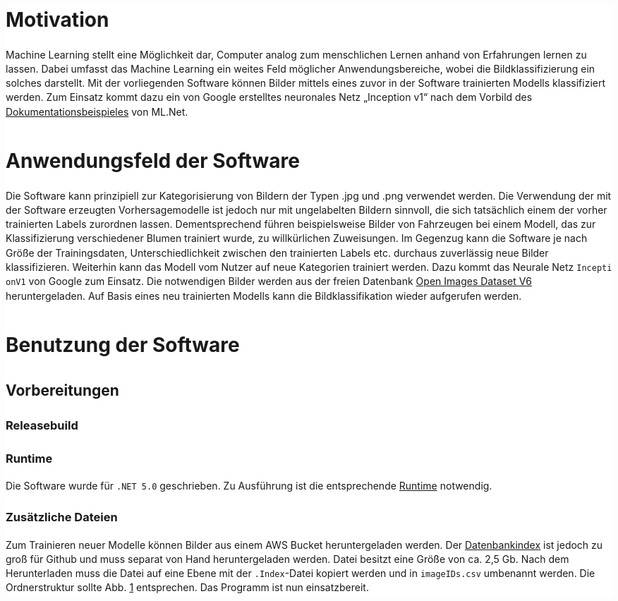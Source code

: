 # Motivation

Machine Learning stellt eine Möglichkeit dar, Computer analog zum
menschlichen Lernen anhand von Erfahrungen lernen zu lassen. Dabei
umfasst das Machine Learning ein weites Feld möglicher
Anwendungsbereiche, wobei die Bildklassifizierung ein solches darstellt.
Mit der vorliegenden Software können Bilder mittels eines zuvor in der
Software trainierten Modells klassifiziert werden. Zum Einsatz kommt
dazu ein von Google erstelltes neuronales Netz „Inception v1“ nach dem
Vorbild des
[Dokumentationsbeispieles](https://docs.microsoft.com/de-de/dotnet/machine-learning/tutorials/image-classification)
von ML.Net.

# Anwendungsfeld der Software

Die Software kann prinzipiell zur Kategorisierung von Bildern der Typen
.jpg und .png verwendet werden. Die Verwendung der mit der Software
erzeugten Vorhersagemodelle ist jedoch nur mit ungelabelten Bildern
sinnvoll, die sich tatsächlich einem der vorher trainierten Labels
zurordnen lassen. Dementsprechend führen beispielsweise Bilder von Fahrzeugen
bei einem Modell, das zur Klassifizierung verschiedener Blumen trainiert
wurde, zu willkürlichen Zuweisungen. Im Gegenzug kann die Software je
nach Größe der Trainingsdaten, Unterschiedlichkeit zwischen den
trainierten Labels etc. durchaus zuverlässig neue Bilder klassifizieren.
Weiterhin kann das Modell vom Nutzer auf neue Kategorien trainiert
werden. Dazu kommt das Neurale Netz `InceptionV1` von Google zum
Einsatz. Die notwendigen Bilder werden aus der freien Datenbank [Open
Images Dataset
V6](https://storage.googleapis.com/openimages/web/index.html)
heruntergeladen. Auf Basis eines neu trainierten Modells kann die
Bildklassifikation wieder aufgerufen werden.

# Benutzung der Software

## Vorbereitungen

### Releasebuild

### Runtime

Die Software wurde für `.NET 5.0` geschrieben. Zu Ausführung ist die
entsprechende [Runtime](https://dotnet.microsoft.com/download)
notwendig.

### Zusätzliche Dateien

Zum Trainieren neuer Modelle können Bilder aus einem AWS Bucket
heruntergeladen werden. Der
[Datenbankindex](https://storage.googleapis.com/openimages/v6/oidv6-train-annotations-human-imagelabels.csv)
ist jedoch zu groß für Github und muss separat von Hand heruntergeladen
werden. Datei besitzt eine Größe von ca. 2,5 Gb. Nach dem Herunterladen
muss die Datei auf eine Ebene mit der `.Index`-Datei kopiert werden und
in `imageIDs.csv` umbenannt werden. Die Ordnerstruktur sollte Abb.
[1](#fig:release) entsprechen. Das Programm ist nun einsatzbereit.
